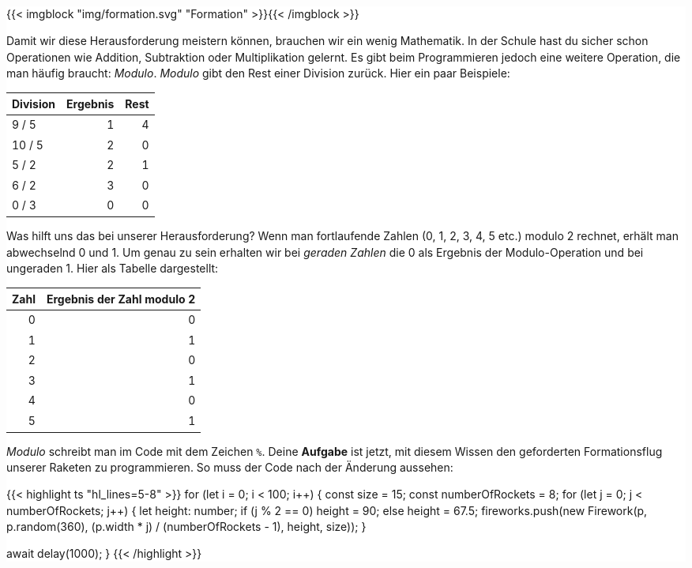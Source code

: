{{< imgblock "img/formation.svg" "Formation" >}}{{< /imgblock >}}

Damit wir diese Herausforderung meistern können, brauchen wir ein wenig Mathematik. In der Schule hast du sicher schon Operationen wie Addition, Subtraktion oder Multiplikation gelernt. Es gibt beim Programmieren jedoch eine weitere Operation, die man häufig braucht: *Modulo*. *Modulo* gibt den Rest einer Division zurück. Hier ein paar Beispiele:

| Division | Ergebnis | Rest |
| -------- | -------: | ---: |
| 9 / 5    |        1 |    4 |
| 10 / 5   |        2 |    0 |
| 5 / 2    |        2 |    1 |
| 6 / 2    |        3 |    0 |
| 0 / 3    |        0 |    0 |

Was hilft uns das bei unserer Herausforderung? Wenn man fortlaufende Zahlen (0, 1, 2, 3, 4, 5 etc.) modulo 2 rechnet, erhält man abwechselnd 0 und 1. Um genau zu sein erhalten wir bei *geraden Zahlen* die 0 als Ergebnis der Modulo-Operation und bei ungeraden 1. Hier als Tabelle dargestellt:

| Zahl | Ergebnis der Zahl modulo 2 |
| ---: | -------------------------: |
|    0 |                          0 |
|    1 |                          1 |
|    2 |                          0 |
|    3 |                          1 |
|    4 |                          0 |
|    5 |                          1 |

*Modulo* schreibt man im Code mit dem Zeichen `%`. Deine **Aufgabe** ist jetzt, mit diesem Wissen den geforderten Formationsflug unserer Raketen zu programmieren. So muss der Code nach der Änderung aussehen:

{{< highlight ts "hl_lines=5-8" >}}
for (let i = 0; i < 100; i++) {
  const size = 15;
  const numberOfRockets = 8;
  for (let j = 0; j < numberOfRockets; j++) {
    let height: number;
    if (j % 2 == 0) height = 90;
    else height = 67.5;
    fireworks.push(new Firework(p, p.random(360), (p.width * j) / (numberOfRockets - 1), height, size));
  }

  await delay(1000);
}
{{< /highlight >}}
